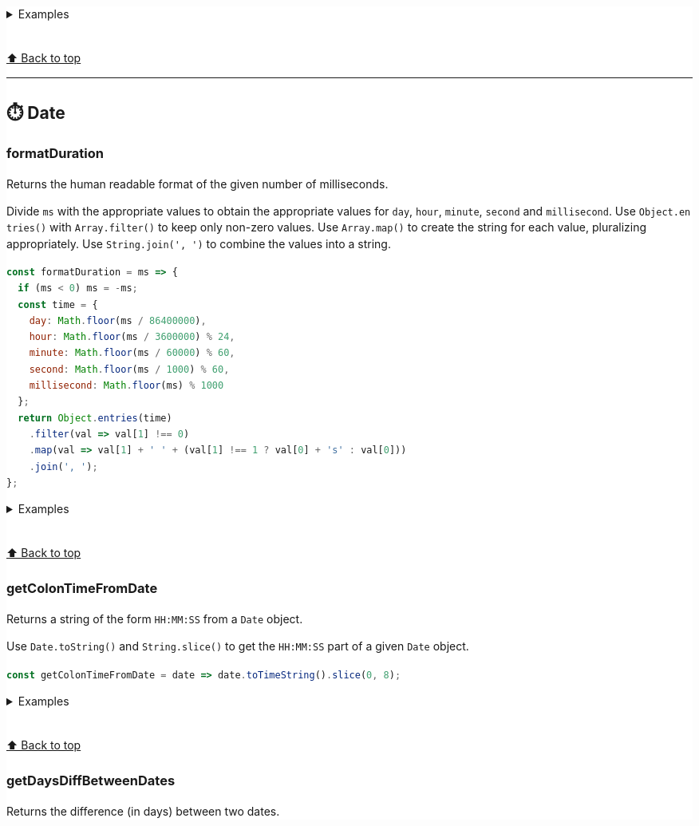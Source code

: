 <details><summary>Examples</summary></details>

<br>[⬆ Back to top](#table-of-contents)

---
 ## ⏱️ Date

### formatDuration

Returns the human readable format of the given number of milliseconds.

Divide `ms` with the appropriate values to obtain the appropriate values for `day`, `hour`, `minute`, `second` and `millisecond`.
Use `Object.entries()` with `Array.filter()` to keep only non-zero values.
Use `Array.map()` to create the string for each value, pluralizing appropriately.
Use `String.join(', ')` to combine the values into a string.

```js
const formatDuration = ms => {
  if (ms < 0) ms = -ms;
  const time = {
    day: Math.floor(ms / 86400000),
    hour: Math.floor(ms / 3600000) % 24,
    minute: Math.floor(ms / 60000) % 60,
    second: Math.floor(ms / 1000) % 60,
    millisecond: Math.floor(ms) % 1000
  };
  return Object.entries(time)
    .filter(val => val[1] !== 0)
    .map(val => val[1] + ' ' + (val[1] !== 1 ? val[0] + 's' : val[0]))
    .join(', ');
};
```

<details><summary>Examples</summary></details>

<br>[⬆ Back to top](#table-of-contents)


### getColonTimeFromDate

Returns a string of the form `HH:MM:SS` from a `Date` object.

Use `Date.toString()` and `String.slice()` to get the `HH:MM:SS` part of a given `Date` object.

```js
const getColonTimeFromDate = date => date.toTimeString().slice(0, 8);
```

<details><summary>Examples</summary></details>

<br>[⬆ Back to top](#table-of-contents)


### getDaysDiffBetweenDates

Returns the difference (in days) between two dates.
